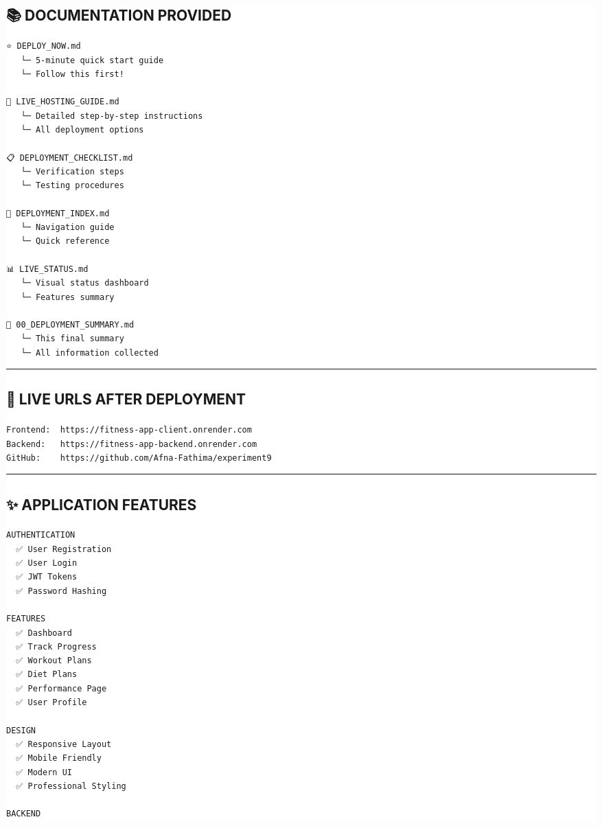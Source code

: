 ## 📚 DOCUMENTATION PROVIDED

```
⭐ DEPLOY_NOW.md
   └─ 5-minute quick start guide
   └─ Follow this first!

📖 LIVE_HOSTING_GUIDE.md
   └─ Detailed step-by-step instructions
   └─ All deployment options

📋 DEPLOYMENT_CHECKLIST.md
   └─ Verification steps
   └─ Testing procedures

🎯 DEPLOYMENT_INDEX.md
   └─ Navigation guide
   └─ Quick reference

📊 LIVE_STATUS.md
   └─ Visual status dashboard
   └─ Features summary

📄 00_DEPLOYMENT_SUMMARY.md
   └─ This final summary
   └─ All information collected
```

---

## 🚀 LIVE URLS AFTER DEPLOYMENT

```
Frontend:  https://fitness-app-client.onrender.com
Backend:   https://fitness-app-backend.onrender.com
GitHub:    https://github.com/Afna-Fathima/experiment9
```

---

## ✨ APPLICATION FEATURES

```
AUTHENTICATION
  ✅ User Registration
  ✅ User Login
  ✅ JWT Tokens
  ✅ Password Hashing
  
FEATURES
  ✅ Dashboard
  ✅ Track Progress
  ✅ Workout Plans
  ✅ Diet Plans
  ✅ Performance Page
  ✅ User Profile
  
DESIGN
  ✅ Responsive Layout
  ✅ Mobile Friendly
  ✅ Modern UI
  ✅ Professional Styling
  
BACKEND
```